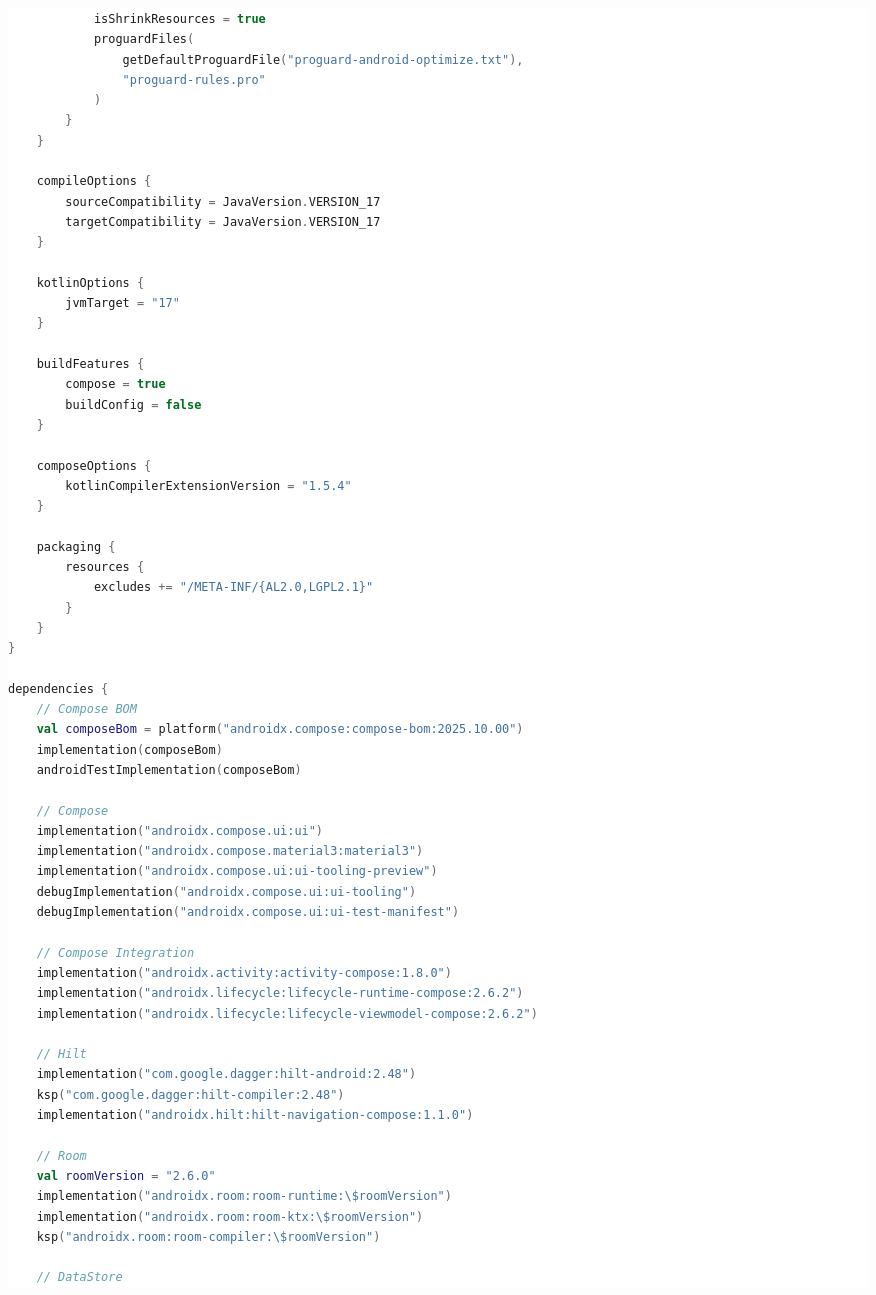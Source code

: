 ```kotlin
            isShrinkResources = true
            proguardFiles(
                getDefaultProguardFile("proguard-android-optimize.txt"),
                "proguard-rules.pro"
            )
        }
    }

    compileOptions {
        sourceCompatibility = JavaVersion.VERSION_17
        targetCompatibility = JavaVersion.VERSION_17
    }

    kotlinOptions {
        jvmTarget = "17"
    }

    buildFeatures {
        compose = true
        buildConfig = false
    }

    composeOptions {
        kotlinCompilerExtensionVersion = "1.5.4"
    }

    packaging {
        resources {
            excludes += "/META-INF/{AL2.0,LGPL2.1}"
        }
    }
}

dependencies {
    // Compose BOM
    val composeBom = platform("androidx.compose:compose-bom:2025.10.00")
    implementation(composeBom)
    androidTestImplementation(composeBom)

    // Compose
    implementation("androidx.compose.ui:ui")
    implementation("androidx.compose.material3:material3")
    implementation("androidx.compose.ui:ui-tooling-preview")
    debugImplementation("androidx.compose.ui:ui-tooling")
    debugImplementation("androidx.compose.ui:ui-test-manifest")

    // Compose Integration
    implementation("androidx.activity:activity-compose:1.8.0")
    implementation("androidx.lifecycle:lifecycle-runtime-compose:2.6.2")
    implementation("androidx.lifecycle:lifecycle-viewmodel-compose:2.6.2")

    // Hilt
    implementation("com.google.dagger:hilt-android:2.48")
    ksp("com.google.dagger:hilt-compiler:2.48")
    implementation("androidx.hilt:hilt-navigation-compose:1.1.0")

    // Room
    val roomVersion = "2.6.0"
    implementation("androidx.room:room-runtime:\$roomVersion")
    implementation("androidx.room:room-ktx:\$roomVersion")
    ksp("androidx.room:room-compiler:\$roomVersion")

    // DataStore
```
